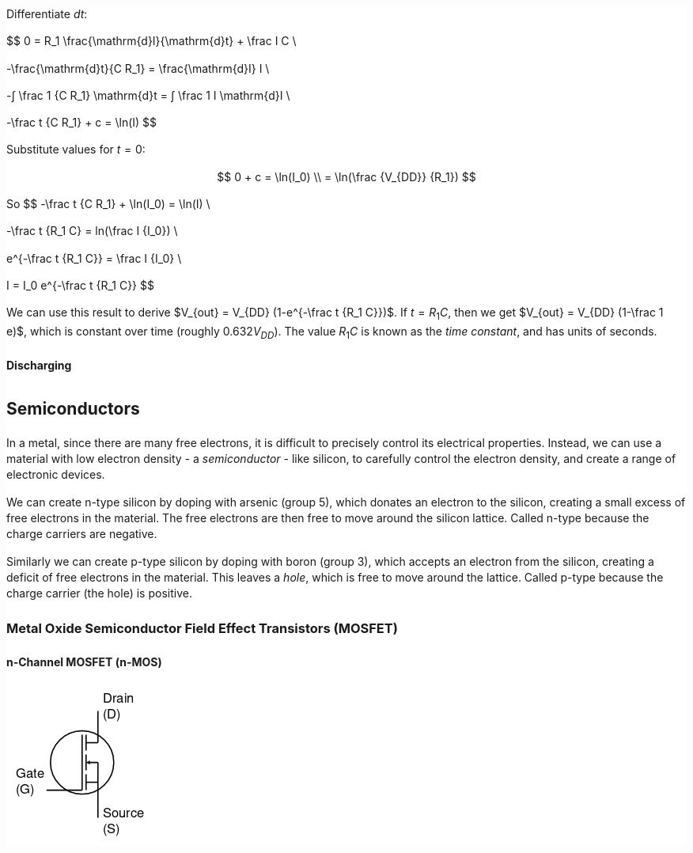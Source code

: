 Differentiate $dt$:

$$
0 = R_1 \frac{\mathrm{d}I}{\mathrm{d}t} + \frac I C \\

-\frac{\mathrm{d}t}{C R_1} = \frac{\mathrm{d}I} I \\

-∫ \frac 1 {C R_1} \mathrm{d}t = ∫ \frac 1 I \mathrm{d}I \\

-\frac t {C R_1} + c = \ln(I)
$$

Substitute values for $t = 0$:

$$
0 + c = \ln(I_0) \\
    = \ln(\frac {V_{DD}} {R_1})
$$

So
$$
-\frac t {C R_1} + \ln(I_0) = \ln(I) \\

-\frac t {R_1 C} = ln(\frac I {I_0}) \\

e^{-\frac t {R_1 C}} = \frac I {I_0} \\

I = I_0 e^{-\frac t {R_1 C}}
$$

We can use this result to derive $V_{out} = V_{DD} (1-e^{-\frac t {R_1 C}})$. If $t = R_1 C$, then we get $V_{out} = V_{DD} (1-\frac 1 e)$, which is constant over time (roughly $0.632 V_{DD}$). The value $R_1 C$ is known as the *time constant*, and has units of seconds.

#### Discharging

## Semiconductors

In a metal, since there are many free electrons, it is difficult to precisely control its electrical properties. Instead, we can use a material with low electron density - a *semiconductor* - like silicon, to carefully control the electron density, and create a range of electronic devices.

We can create n-type silicon by doping with arsenic (group 5), which donates an electron to the silicon, creating a small excess of free electrons in the material. The free electrons are then free to move around the silicon lattice. Called n-type because the charge carriers are negative.

Similarly we can create p-type silicon by doping with boron (group 3), which accepts an electron from the silicon, creating a deficit of free electrons in the material. This leaves a *hole*, which is free to move around the lattice. Called p-type because the charge carrier (the hole) is positive.

### Metal Oxide Semiconductor Field Effect Transistors (MOSFET)

#### n-Channel MOSFET (n-MOS)

![nMOSFET](notesImages/nMOSFET.png)
